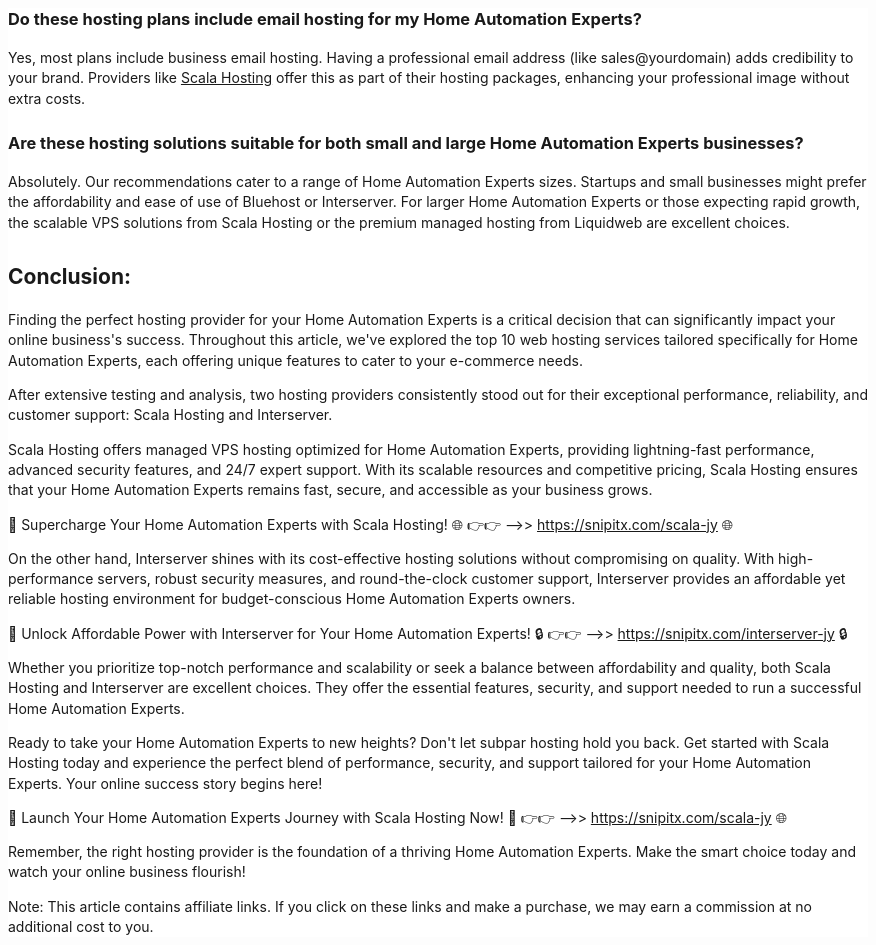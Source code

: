 ### Do these hosting plans include email hosting for my Home Automation Experts? 
Yes, most plans include business email hosting. Having a professional email address (like sales@yourdomain) adds credibility to your brand. Providers like [Scala Hosting](https://snipitx.com/scala-jy) offer this as part of their hosting packages, enhancing your professional image without extra costs.

### Are these hosting solutions suitable for both small and large Home Automation Experts businesses? 
Absolutely. Our recommendations cater to a range of Home Automation Experts sizes. Startups and small businesses might prefer the affordability and ease of use of Bluehost or Interserver. For larger Home Automation Experts or those expecting rapid growth, the scalable VPS solutions from Scala Hosting or the premium managed hosting from Liquidweb are excellent choices.

## Conclusion:

Finding the perfect hosting provider for your Home Automation Experts is a critical decision that can significantly impact your online business's success. Throughout this article, we've explored the top 10 web hosting services tailored specifically for Home Automation Experts, each offering unique features to cater to your e-commerce needs.

After extensive testing and analysis, two hosting providers consistently stood out for their exceptional performance, reliability, and customer support: Scala Hosting and Interserver.

Scala Hosting offers managed VPS hosting optimized for Home Automation Experts, providing lightning-fast performance, advanced security features, and 24/7 expert support. With its scalable resources and competitive pricing, Scala Hosting ensures that your Home Automation Experts remains fast, secure, and accessible as your business grows.

🚀 Supercharge Your Home Automation Experts with Scala Hosting! 🌐
👉👉 -->> https://snipitx.com/scala-jy 🌐

On the other hand, Interserver shines with its cost-effective hosting solutions without compromising on quality. With high-performance servers, robust security measures, and round-the-clock customer support, Interserver provides an affordable yet reliable hosting environment for budget-conscious Home Automation Experts owners.

💸 Unlock Affordable Power with Interserver for Your Home Automation Experts! 🔒
👉👉 -->> https://snipitx.com/interserver-jy 🔒

Whether you prioritize top-notch performance and scalability or seek a balance between affordability and quality, both Scala Hosting and Interserver are excellent choices. They offer the essential features, security, and support needed to run a successful Home Automation Experts.

Ready to take your Home Automation Experts to new heights? Don't let subpar hosting hold you back. Get started with Scala Hosting today and experience the perfect blend of performance, security, and support tailored for your Home Automation Experts. Your online success story begins here!

🚀 Launch Your Home Automation Experts Journey with Scala Hosting Now! 🌟
👉👉 -->> https://snipitx.com/scala-jy 🌐

Remember, the right hosting provider is the foundation of a thriving Home Automation Experts. Make the smart choice today and watch your online business flourish!

Note: This article contains affiliate links. If you click on these links and make a purchase, we may earn a commission at no additional cost to you.